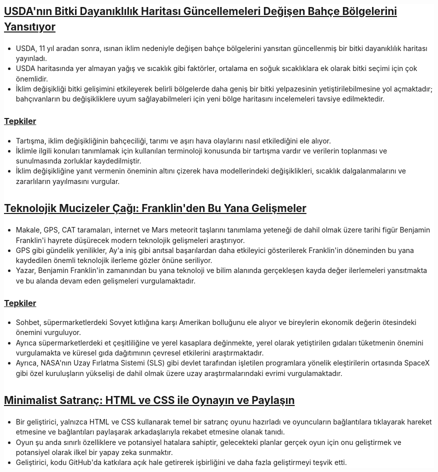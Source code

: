 ## [USDA'nın Bitki Dayanıklılık Haritası Güncellemeleri Değişen Bahçe Bölgelerini Yansıtıyor](https://apps.npr.org/plant-hardiness-garden-map/)

- USDA, 11 yıl aradan sonra, ısınan iklim nedeniyle değişen bahçe bölgelerini yansıtan güncellenmiş bir bitki dayanıklılık haritası yayınladı.
- USDA haritasında yer almayan yağış ve sıcaklık gibi faktörler, ortalama en soğuk sıcaklıklara ek olarak bitki seçimi için çok önemlidir.
- İklim değişikliği bitki gelişimini etkileyerek belirli bölgelerde daha geniş bir bitki yelpazesinin yetiştirilebilmesine yol açmaktadır; bahçıvanların bu değişikliklere uyum sağlayabilmeleri için yeni bölge haritasını incelemeleri tavsiye edilmektedir.

### [Tepkiler](https://news.ycombinator.com/item?id=40342578)

- Tartışma, iklim değişikliğinin bahçeciliği, tarımı ve aşırı hava olaylarını nasıl etkilediğini ele alıyor.
- İklimle ilgili konuları tanımlamak için kullanılan terminoloji konusunda bir tartışma vardır ve verilerin toplanması ve sunulmasında zorluklar kaydedilmiştir.
- İklim değişikliğine yanıt vermenin öneminin altını çizerek hava modellerindeki değişiklikleri, sıcaklık dalgalanmalarını ve zararlıların yayılmasını vurgular.

## [Teknolojik Mucizeler Çağı: Franklin'den Bu Yana Gelişmeler](https://blog.plover.com/tech/its-an-age-of-marvels.html)

- Makale, GPS, CAT taramaları, internet ve Mars meteorit taşlarını tanımlama yeteneği de dahil olmak üzere tarihi figür Benjamin Franklin'i hayrete düşürecek modern teknolojik gelişmeleri araştırıyor.
- GPS gibi gündelik yenilikler, Ay'a iniş gibi anıtsal başarılardan daha etkileyici gösterilerek Franklin'in döneminden bu yana kaydedilen önemli teknolojik ilerleme gözler önüne seriliyor.
- Yazar, Benjamin Franklin'in zamanından bu yana teknoloji ve bilim alanında gerçekleşen kayda değer ilerlemeleri yansıtmakta ve bu alanda devam eden gelişmeleri vurgulamaktadır.

### [Tepkiler](https://news.ycombinator.com/item?id=40342188)

- Sohbet, süpermarketlerdeki Sovyet kıtlığına karşı Amerikan bolluğunu ele alıyor ve bireylerin ekonomik değerin ötesindeki önemini vurguluyor.
- Ayrıca süpermarketlerdeki et çeşitliliğine ve yerel kasaplara değinmekte, yerel olarak yetiştirilen gıdaları tüketmenin önemini vurgulamakta ve küresel gıda dağıtımının çevresel etkilerini araştırmaktadır.
- Ayrıca, NASA'nın Uzay Fırlatma Sistemi (SLS) gibi devlet tarafından işletilen programlara yönelik eleştirilerin ortasında SpaceX gibi özel kuruluşların yükselişi de dahil olmak üzere uzay araştırmalarındaki evrimi vurgulamaktadır.

## [Minimalist Satranç: HTML ve CSS ile Oynayın ve Paylaşın](https://www.val.town/v/maxm/staticChess)

- Bir geliştirici, yalnızca HTML ve CSS kullanarak temel bir satranç oyunu hazırladı ve oyuncuların bağlantılara tıklayarak hareket etmesine ve bağlantıları paylaşarak arkadaşlarıyla rekabet etmesine olanak tanıdı.
- Oyun şu anda sınırlı özelliklere ve potansiyel hatalara sahiptir, gelecekteki planlar gerçek oyun için onu geliştirmek ve potansiyel olarak ilkel bir yapay zeka sunmaktır.
- Geliştirici, kodu GitHub'da katkılara açık hale getirerek işbirliğini ve daha fazla geliştirmeyi teşvik etti.
